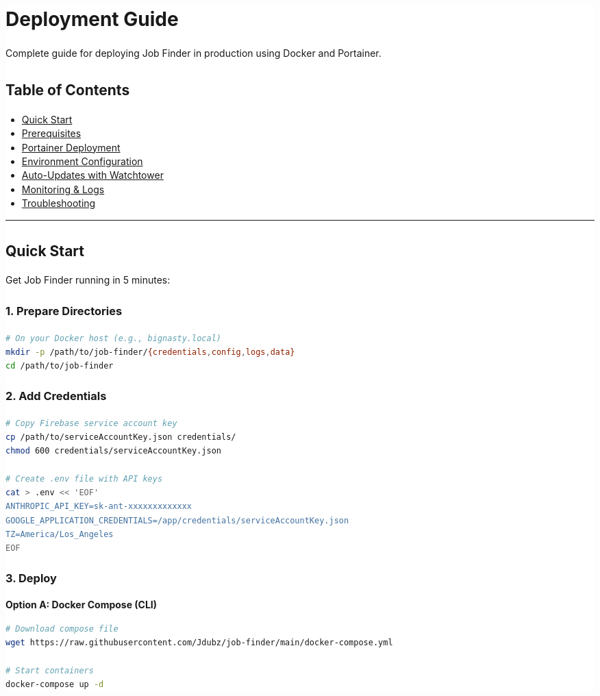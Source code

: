 # Deployment Guide

Complete guide for deploying Job Finder in production using Docker and Portainer.

## Table of Contents

- [Quick Start](#quick-start)
- [Prerequisites](#prerequisites)
- [Portainer Deployment](#portainer-deployment)
- [Environment Configuration](#environment-configuration)
- [Auto-Updates with Watchtower](#auto-updates-with-watchtower)
- [Monitoring & Logs](#monitoring--logs)
- [Troubleshooting](#troubleshooting)

---

## Quick Start

Get Job Finder running in 5 minutes:

### 1. Prepare Directories

```bash
# On your Docker host (e.g., bignasty.local)
mkdir -p /path/to/job-finder/{credentials,config,logs,data}
cd /path/to/job-finder
```

### 2. Add Credentials

```bash
# Copy Firebase service account key
cp /path/to/serviceAccountKey.json credentials/
chmod 600 credentials/serviceAccountKey.json

# Create .env file with API keys
cat > .env << 'EOF'
ANTHROPIC_API_KEY=sk-ant-xxxxxxxxxxxxx
GOOGLE_APPLICATION_CREDENTIALS=/app/credentials/serviceAccountKey.json
TZ=America/Los_Angeles
EOF
```

### 3. Deploy

**Option A: Docker Compose (CLI)**
```bash
# Download compose file
wget https://raw.githubusercontent.com/Jdubz/job-finder/main/docker-compose.yml

# Start containers
docker-compose up -d
```
